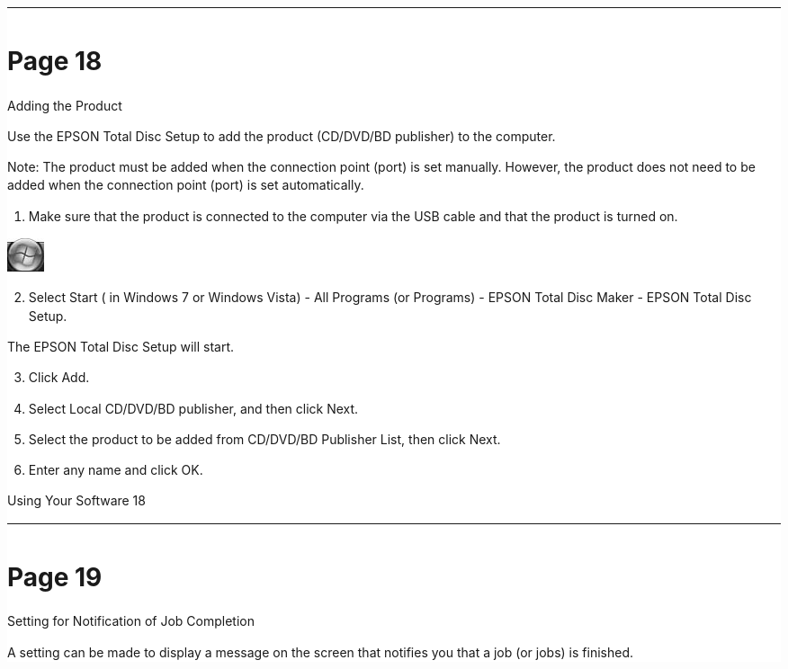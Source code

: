 

---

# Page 18

Adding the Product


Use the EPSON Total Disc Setup to add the product (CD/DVD/BD publisher) to the 
computer.


Note:
The product must be added when the connection point (port) is set manually. However, the product 
does not need to be added when the connection point (port) is set automatically.


1. Make sure that the product is connected to the computer via the USB cable and that the 
product is turned on.


![Image](Images\img18_1.png)

2. Select Start (
 in Windows 7 or Windows Vista) - All Programs (or Programs) - 
EPSON Total Disc Maker - EPSON Total Disc Setup.


The EPSON Total Disc Setup will start.


3. Click Add.


4. Select Local CD/DVD/BD publisher, and then click Next.


5. Select the product to be added from CD/DVD/BD Publisher List, then click Next.


6. Enter any name and click OK.


Using Your Software
18



---

# Page 19

Setting for Notification of Job Completion


A setting can be made to display a message on the screen that notifies you that a job (or 
jobs) is finished.

